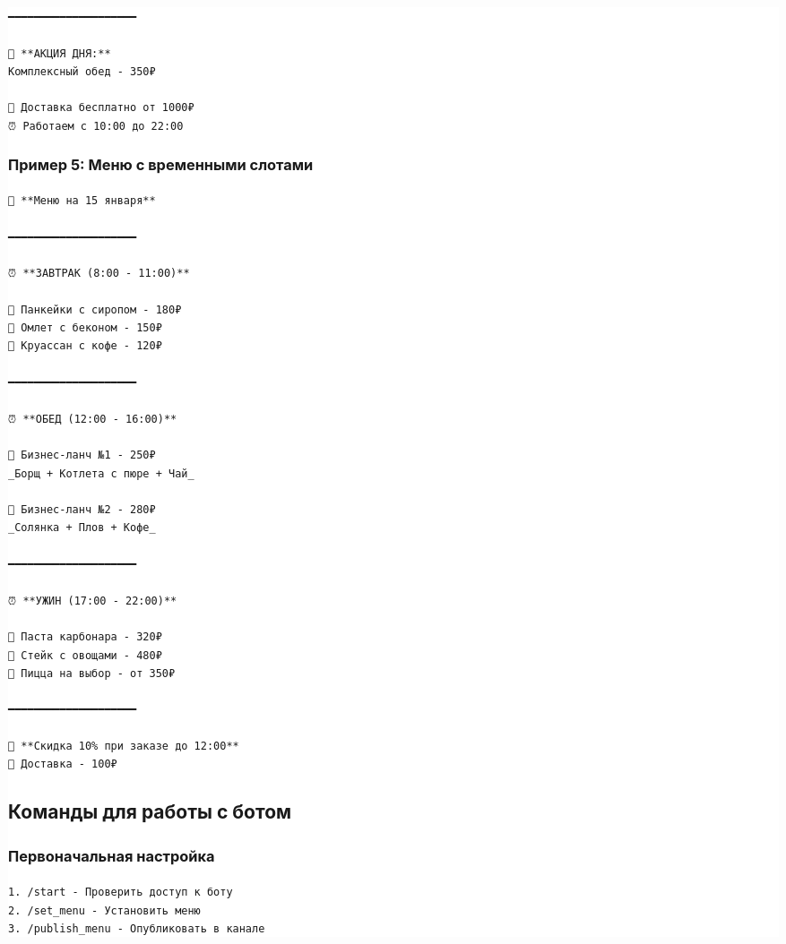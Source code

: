 ```
━━━━━━━━━━━━━━━━━━━━

💝 **АКЦИЯ ДНЯ:**
Комплексный обед - 350₽

🚚 Доставка бесплатно от 1000₽
⏰ Работаем с 10:00 до 22:00
```

### Пример 5: Меню с временными слотами

```
📅 **Меню на 15 января**

━━━━━━━━━━━━━━━━━━━━

⏰ **ЗАВТРАК (8:00 - 11:00)**

🥞 Панкейки с сиропом - 180₽
🍳 Омлет с беконом - 150₽
🥐 Круассан с кофе - 120₽

━━━━━━━━━━━━━━━━━━━━

⏰ **ОБЕД (12:00 - 16:00)**

🍲 Бизнес-ланч №1 - 250₽
_Борщ + Котлета с пюре + Чай_

🍲 Бизнес-ланч №2 - 280₽
_Солянка + Плов + Кофе_

━━━━━━━━━━━━━━━━━━━━

⏰ **УЖИН (17:00 - 22:00)**

🍝 Паста карбонара - 320₽
🥩 Стейк с овощами - 480₽
🍕 Пицца на выбор - от 350₽

━━━━━━━━━━━━━━━━━━━━

🎁 **Скидка 10% при заказе до 12:00**
🚗 Доставка - 100₽
```

## Команды для работы с ботом

### Первоначальная настройка

```
1. /start - Проверить доступ к боту
2. /set_menu - Установить меню
3. /publish_menu - Опубликовать в канале
```
